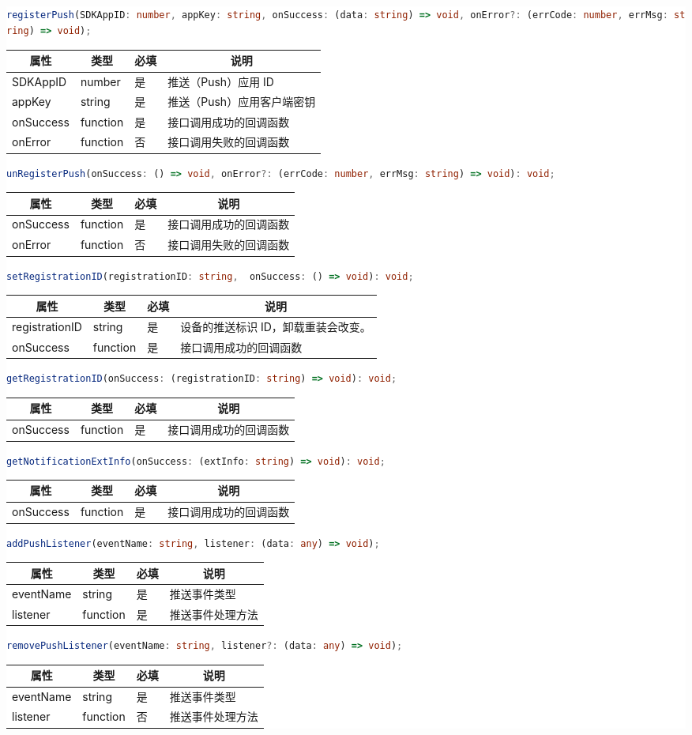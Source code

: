```ts
registerPush(SDKAppID: number, appKey: string, onSuccess: (data: string) => void, onError?: (errCode: number, errMsg: string) => void);
```

|属性|类型|必填|说明|
|----|---|----|----|
|SDKAppID|number|是|推送（Push）应用 ID|
|appKey|string|是|推送（Push）应用客户端密钥|
|onSuccess|function|是|接口调用成功的回调函数|
|onError|function|否|接口调用失败的回调函数|

```ts
unRegisterPush(onSuccess: () => void, onError?: (errCode: number, errMsg: string) => void): void;
```

|属性|类型|必填|说明|
|----|---|----|----|
|onSuccess|function|是|接口调用成功的回调函数|
|onError|function|否|接口调用失败的回调函数|

```ts
setRegistrationID(registrationID: string,  onSuccess: () => void): void;
```

|属性|类型|必填|说明|
|----|---|----|----|
|registrationID|string|是|设备的推送标识 ID，卸载重装会改变。|
|onSuccess|function|是|接口调用成功的回调函数|


```ts
getRegistrationID(onSuccess: (registrationID: string) => void): void;
```

|属性|类型|必填|说明|
|----|---|----|----|
|onSuccess|function|是|接口调用成功的回调函数|

```ts
getNotificationExtInfo(onSuccess: (extInfo: string) => void): void;
```

|属性|类型|必填|说明|
|----|---|----|----|
|onSuccess|function|是|接口调用成功的回调函数|

```ts
addPushListener(eventName: string, listener: (data: any) => void);
```

|属性|类型|必填|说明|
|----|---|----|----|
|eventName|string|是|推送事件类型|
|listener|function|是|推送事件处理方法|

```ts
removePushListener(eventName: string, listener?: (data: any) => void);
```

|属性|类型|必填|说明|
|----|---|----|----|
|eventName|string|是|推送事件类型|
|listener|function|否|推送事件处理方法|